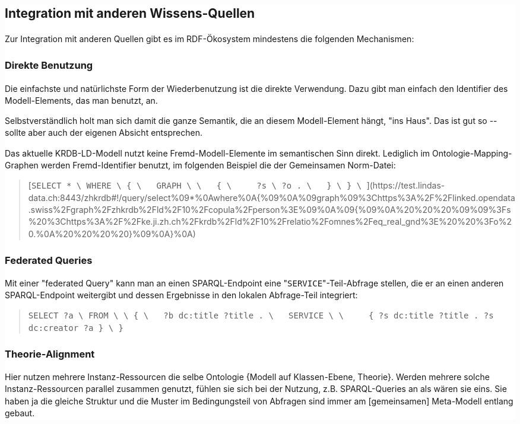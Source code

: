 ## Integration mit anderen Wissens-Quellen

Zur Integration mit anderen Quellen gibt es im RDF-Ökosystem mindestens die folgenden Mechanismen:

### Direkte Benutzung

Die einfachste und natürlichste Form der Wiederbenutzung ist die direkte Verwendung.  Dazu gibt man einfach den Identifier des Modell-Elements, das man benutzt, an.

Selbstverständlich holt man sich damit die ganze Semantik, die an diesem Modell-Element hängt, "ins Haus".  Das ist gut so -- sollte aber auch der eigenen Absicht entsprechen.

Das aktuelle KRDB-LD-Modell nutzt keine Fremd-Modell-Elemente im semantischen Sinn direkt.  Lediglich im Ontologie-Mapping-Graphen werden Fremd-Identifier benutzt, im folgenden Beispiel die der Gemeinsamen Norm-Datei:

<blockquote>
[<tt>SELECT * \
WHERE \
{ \	
&nbsp;&nbsp;GRAPH	\<https://linked.opendata.swiss/graph/zhkrdb/ld/10/copula/person\> \
&nbsp;&nbsp;{ \
&nbsp;&nbsp;&nbsp;&nbsp;?s \<https://ke.ji.zh.ch/krdb/ld/10/relatio/omnes/eq_real_gnd\>  ?o . \
&nbsp;&nbsp;} \
} \
</tt>](https://test.lindas-data.ch:8443/zhkrdb#!/query/select%09*%0Awhere%0A{%09%0A%09graph%09%3Chttps%3A%2F%2Flinked.opendata.swiss%2Fgraph%2Fzhkrdb%2Fld%2F10%2Fcopula%2Fperson%3E%09%0A%09{%09%0A%20%20%20%09%09%3Fs%20%3Chttps%3A%2F%2Fke.ji.zh.ch%2Fkrdb%2Fld%2F10%2Frelatio%2Fomnes%2Feq_real_gnd%3E%20%20%3Fo%20.%0A%20%20%20%20}%09%0A}%0A)
</blockquote>


### Federated Queries

Mit einer "federated Query" kann man an einen SPARQL-Endpoint eine "<tt>SERVICE</tt>"-Teil-Abfrage stellen, die er an einen anderen SPARQL-Endpoint weitergibt und dessen Ergebnisse in den lokalen Abfrage-Teil integriert:

<blockquote>
<tt>SELECT ?a \
FROM \<mybooks.rdf\> \
{ \
&nbsp;&nbsp;?b dc:title ?title . \
&nbsp;&nbsp;SERVICE \<http://sparql.org/books\> \
&nbsp;&nbsp;&nbsp;&nbsp;{ ?s dc:title ?title . ?s dc:creator ?a } \
}</tt>
</blockquote>


### Theorie-Alignment

Hier nutzen mehrere Instanz-Ressourcen die selbe Ontologie {Modell auf Klassen-Ebene, Theorie}.  Werden mehrere solche Instanz-Ressourcen parallel zusammen genutzt, fühlen sie sich bei der Nutzung, z.B. SPARQL-Queries an als wären sie eins.  Sie haben ja die gleiche Struktur und die Muster im Bedingungsteil von Abfragen sind immer am [gemeinsamen] Meta-Modell entlang gebaut.

